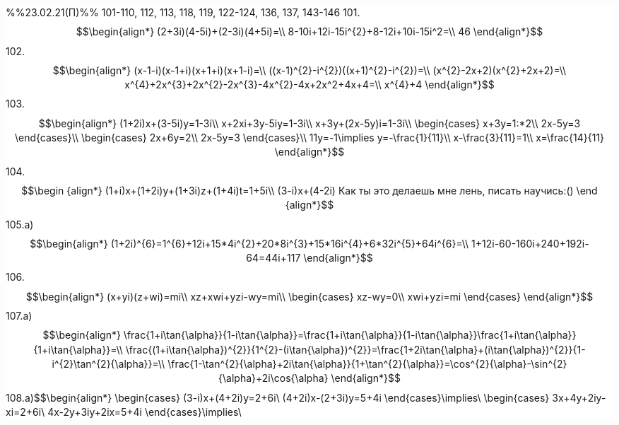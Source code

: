 %%23.02.21(П)%%
101-110, 112, 113, 118, 119, 122-124, 136, 137, 143-146
101.$$\begin{align*}
(2+3i)(4-5i)+(2-3i)(4+5i)=\\
8-10i+12i-15i^{2}+8-12i+10i-15i^2=\\
46
\end{align*}$$
102.$$\begin{align*}
(x-1-i)(x-1+i)(x+1+i)(x+1-i)=\\
((x-1)^{2}-i^{2})((x+1)^{2}-i^{2})=\\
(x^{2}-2x+2)(x^{2}+2x+2)=\\
x^{4}+2x^{3}+2x^{2}-2x^{3}-4x^{2}-4x+2x^2+4x+4=\\
x^{4}+4
\end{align*}$$
103.$$\begin{align*}
(1+2i)x+(3-5i)y=1-3i\\
x+2xi+3y-5iy=1-3i\\
x+3y+(2x-5y)i=1-3i\\
\begin{cases}
x+3y=1:*2\\
2x-5y=3
\end{cases}\\
\begin{cases}
2x+6y=2\\
2x-5y=3
\end{cases}\\
11y=-1\implies y=-\frac{1}{11}\\
x-\frac{3}{11}=1\\
x=\frac{14}{11}
\end{align*}$$
104.
$$\begin {align*}
(1+i)x+(1+2i)y+(1+3i)z+(1+4i)t=1+5i\\
(3-i)x+(4-2i) Как ты это делаешь мне лень, писать научись:()
\end {align*}$$
105.а)$$\begin{align*}
(1+2i)^{6}=1^{6}+12i+15*4i^{2}+20*8i^{3}+15*16i^{4}+6*32i^{5}+64i^{6}=\\
1+12i-60-160i+240+192i-64=44i+117
\end{align*}$$
106.$$\begin{align*}
(x+yi)(z+wi)=mi\\
xz+xwi+yzi-wy=mi\\
\begin{cases}
xz-wy=0\\
xwi+yzi=mi
\end{cases}
\end{align*}$$
107.a)$$\begin{align*}
\frac{1+i\tan{\alpha}}{1-i\tan{\alpha}}=\frac{1+i\tan{\alpha}}{1-i\tan{\alpha}}\frac{1+i\tan{\alpha}}{1+i\tan{\alpha}}=\\
\frac{(1+i\tan{\alpha})^{2}}{1^{2}-(i\tan{\alpha})^{2}}=\frac{1+2i\tan{\alpha}+(i\tan{\alpha})^{2}}{1-i^{2}\tan^{2}{\alpha}}=\\
\frac{1-\tan^{2}{\alpha}+2i\tan{\alpha}}{1+\tan^{2}{\alpha}}=\cos^{2}{\alpha}-\sin^{2}{\alpha}+2i\cos{\alpha}
\end{align*}$$
108.a)$$\begin{align*}
\begin{cases}
(3-i)x+(4+2i)y=2+6i\\
(4+2i)x-(2+3i)y=5+4i
\end{cases}\implies\\
\begin{cases}
3x+4y+2iy-xi=2+6i\\
4x-2y+3iy+2ix=5+4i
\end{cases}\implies\\